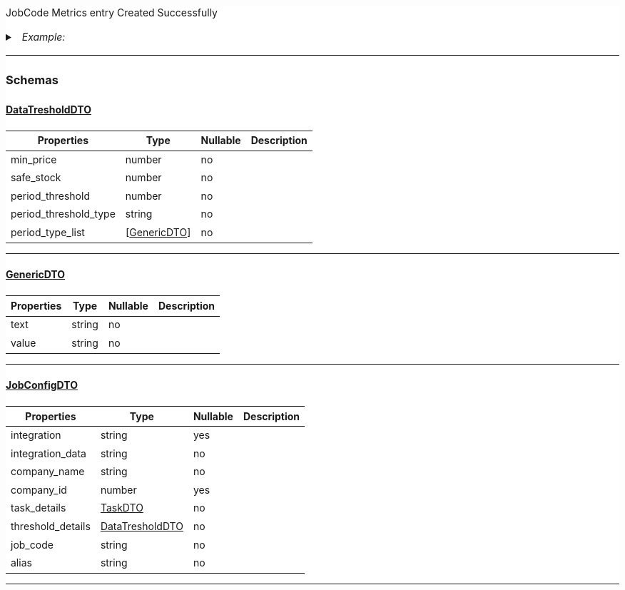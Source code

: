 JobCode Metrics entry Created Successfully




<details><summary><i>&nbsp; Example:</i></summary></details>









---



### Schemas

 
 
 #### [DataTresholdDTO](#DataTresholdDTO)

 | Properties | Type | Nullable | Description |
 | ---------- | ---- | -------- | ----------- |
 | min_price | number |  no  |  |
 | safe_stock | number |  no  |  |
 | period_threshold | number |  no  |  |
 | period_threshold_type | string |  no  |  |
 | period_type_list | [[GenericDTO](#GenericDTO)] |  no  |  |

---


 
 
 #### [GenericDTO](#GenericDTO)

 | Properties | Type | Nullable | Description |
 | ---------- | ---- | -------- | ----------- |
 | text | string |  no  |  |
 | value | string |  no  |  |

---


 
 
 #### [JobConfigDTO](#JobConfigDTO)

 | Properties | Type | Nullable | Description |
 | ---------- | ---- | -------- | ----------- |
 | integration | string |  yes  |  |
 | integration_data | string |  no  |  |
 | company_name | string |  no  |  |
 | company_id | number |  yes  |  |
 | task_details | [TaskDTO](#TaskDTO) |  no  |  |
 | threshold_details | [DataTresholdDTO](#DataTresholdDTO) |  no  |  |
 | job_code | string |  no  |  |
 | alias | string |  no  |  |

---